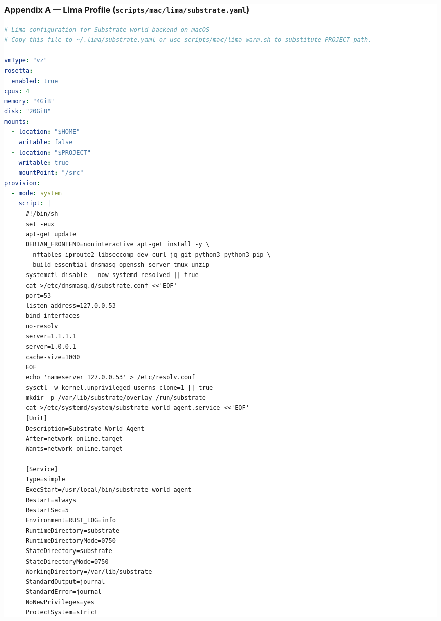 ### Appendix A — Lima Profile (`scripts/mac/lima/substrate.yaml`)

```yaml
# Lima configuration for Substrate world backend on macOS
# Copy this file to ~/.lima/substrate.yaml or use scripts/mac/lima-warm.sh to substitute PROJECT path.

vmType: "vz"
rosetta:
  enabled: true
cpus: 4
memory: "4GiB"
disk: "20GiB"
mounts:
  - location: "$HOME"
    writable: false
  - location: "$PROJECT"
    writable: true
    mountPoint: "/src"
provision:
  - mode: system
    script: |
      #!/bin/sh
      set -eux
      apt-get update
      DEBIAN_FRONTEND=noninteractive apt-get install -y \
        nftables iproute2 libseccomp-dev curl jq git python3 python3-pip \
        build-essential dnsmasq openssh-server tmux unzip
      systemctl disable --now systemd-resolved || true
      cat >/etc/dnsmasq.d/substrate.conf <<'EOF'
      port=53
      listen-address=127.0.0.53
      bind-interfaces
      no-resolv
      server=1.1.1.1
      server=1.0.0.1
      cache-size=1000
      EOF
      echo 'nameserver 127.0.0.53' > /etc/resolv.conf
      sysctl -w kernel.unprivileged_userns_clone=1 || true
      mkdir -p /var/lib/substrate/overlay /run/substrate
      cat >/etc/systemd/system/substrate-world-agent.service <<'EOF'
      [Unit]
      Description=Substrate World Agent
      After=network-online.target
      Wants=network-online.target

      [Service]
      Type=simple
      ExecStart=/usr/local/bin/substrate-world-agent
      Restart=always
      RestartSec=5
      Environment=RUST_LOG=info
      RuntimeDirectory=substrate
      RuntimeDirectoryMode=0750
      StateDirectory=substrate
      StateDirectoryMode=0750
      WorkingDirectory=/var/lib/substrate
      StandardOutput=journal
      StandardError=journal
      NoNewPrivileges=yes
      ProtectSystem=strict
```